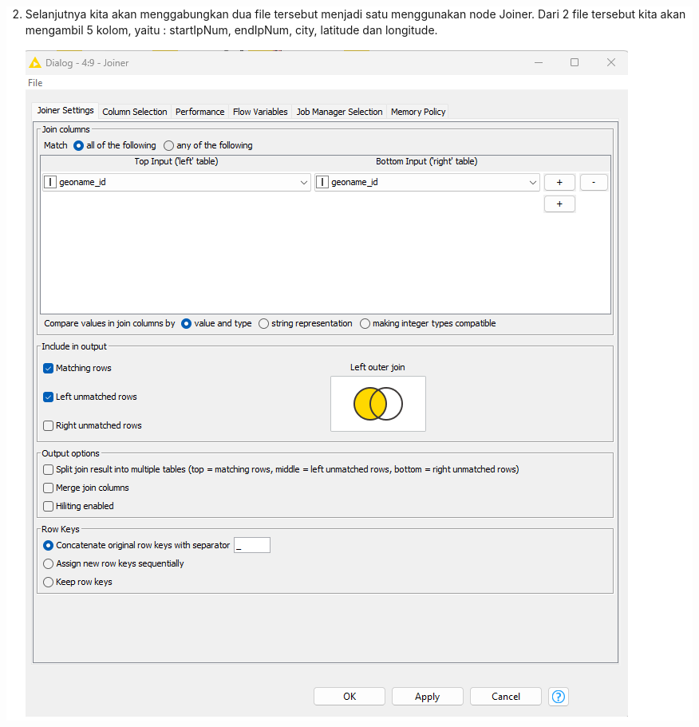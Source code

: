 2. Selanjutnya kita akan menggabungkan dua file tersebut menjadi satu menggunakan node Joiner. Dari 2 file tersebut kita akan mengambil 5 kolom, yaitu : startIpNum, endIpNum, city, latitude dan longitude. 

    ![Screenshot](images/60.png)